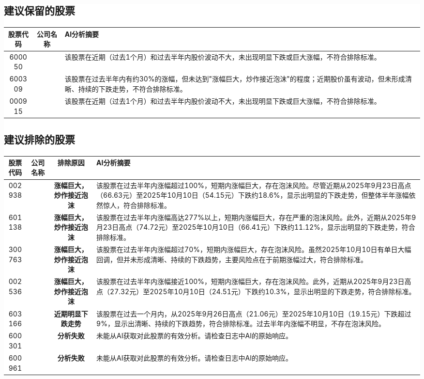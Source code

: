 ## 建议保留的股票

| 股票代码 | 公司名称 | AI分析摘要 |
|:---:|:---:|:---|
| 600050 |  | 该股票在近期（过去1个月）和过去半年内股价波动不大，未出现明显下跌或巨大涨幅，不符合排除标准。 |
| 600309 |  | 该股票在过去半年内有约30%的涨幅，但未达到"涨幅巨大，炒作接近泡沫"的程度；近期股价虽有波动，但未形成清晰、持续的下跌走势，不符合排除标准。 |
| 000915 |  | 该股票在近期（过去1个月）和过去半年内股价波动不大，未出现明显下跌或巨大涨幅，不符合排除标准。 |

## 建议排除的股票

| 股票代码 | 公司名称 | 排除原因 | AI分析摘要 |
|:---:|:---:|:---:|:---|
| 002938 |  | **涨幅巨大，炒作接近泡沫** | 该股票在过去半年内涨幅超过100%，短期内涨幅巨大，存在泡沫风险。尽管近期从2025年9月23日高点（66.63元）至2025年10月10日（54.15元）下跌约18.6%，显示出明显的下跌走势，但整体半年涨幅依然惊人，符合排除标准。 |
| 601138 |  | **涨幅巨大，炒作接近泡沫** | 该股票在过去半年内涨幅高达277%以上，短期内涨幅巨大，存在严重的泡沫风险。此外，近期从2025年9月23日高点（74.72元）至2025年10月10日（66.41元）下跌约11.12%，显示出明显的下跌走势，符合排除标准。 |
| 300763 |  | **涨幅巨大，炒作接近泡沫** | 该股票在过去半年内涨幅超过70%，短期内涨幅巨大，存在泡沫风险。虽然2025年10月10日有单日大幅回调，但并未形成清晰、持续的下跌趋势，主要风险点在于前期涨幅过大，符合排除标准。 |
| 002536 |  | **涨幅巨大，炒作接近泡沫** | 该股票在过去半年内涨幅接近100%，短期内涨幅巨大，存在泡沫风险。此外，近期从2025年9月23日高点（27.32元）至2025年10月10日（24.51元）下跌约10.3%，显示出明显的下跌走势，符合排除标准。 |
| 603166 |  | **近期明显下跌走势** | 该股票在过去一个月内，从2025年9月26日高点（21.06元）至2025年10月10日（19.15元）下跌超过9%，显示出清晰、持续的下跌趋势，符合排除标准。过去半年内涨幅不明显，不存在泡沫风险。 |
| 600301 |  | **分析失败** | 未能从AI获取对此股票的有效分析。请检查日志中AI的原始响应。 |
| 600961 |  | **分析失败** | 未能从AI获取对此股票的有效分析。请检查日志中AI的原始响应。 |
